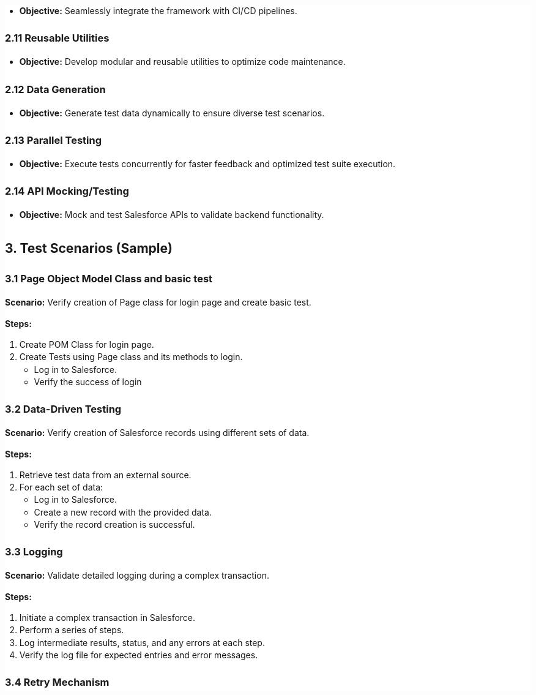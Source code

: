 - **Objective:** Seamlessly integrate the framework with CI/CD pipelines.

### 2.11 Reusable Utilities

- **Objective:** Develop modular and reusable utilities to optimize code maintenance.

### 2.12 Data Generation

- **Objective:** Generate test data dynamically to ensure diverse test scenarios.

### 2.13 Parallel Testing

- **Objective:** Execute tests concurrently for faster feedback and optimized test suite execution.

### 2.14 API Mocking/Testing

- **Objective:** Mock and test Salesforce APIs to validate backend functionality.

## 3. Test Scenarios (Sample)

### 3.1 Page Object Model Class and basic test

**Scenario:** Verify creation of Page class for login page and create basic test.

**Steps:**

1. Create POM Class for login page.
2. Create Tests using Page class and its methods to login.
   - Log in to Salesforce.
   - Verify the success of login

### 3.2 Data-Driven Testing

**Scenario:** Verify creation of Salesforce records using different sets of data.

**Steps:**

1. Retrieve test data from an external source.
2. For each set of data:
   - Log in to Salesforce.
   - Create a new record with the provided data.
   - Verify the record creation is successful.

### 3.3 Logging

**Scenario:** Validate detailed logging during a complex transaction.

**Steps:**

1. Initiate a complex transaction in Salesforce.
2. Perform a series of steps.
3. Log intermediate results, status, and any errors at each step.
4. Verify the log file for expected entries and error messages.

### 3.4 Retry Mechanism
